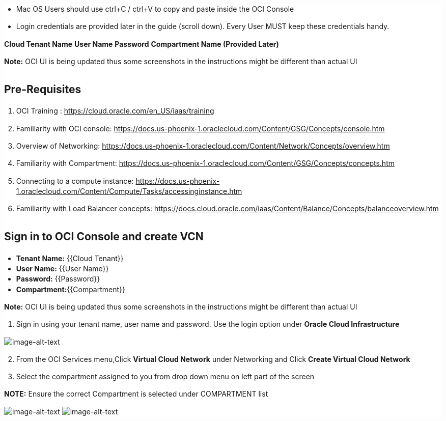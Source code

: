 - Mac OS Users should use ctrl+C / ctrl+V to copy and paste inside the OCI Console

- Login credentials are provided later in the guide (scroll down). Every User MUST keep these credentials handy.

**Cloud Tenant Name**
**User Name**
**Password**
**Compartment Name (Provided Later)**

**Note:** OCI UI is being updated thus some screenshots in the instructions might be different than actual UI

## Pre-Requisites

1. OCI Training : https://cloud.oracle.com/en_US/iaas/training

2. Familiarity with OCI console: https://docs.us-phoenix-1.oraclecloud.com/Content/GSG/Concepts/console.htm

3. Overview of Networking: https://docs.us-phoenix-1.oraclecloud.com/Content/Network/Concepts/overview.htm

4. Familiarity with Compartment: https://docs.us-phoenix-1.oraclecloud.com/Content/GSG/Concepts/concepts.htm

5. Connecting to a compute instance: https://docs.us-phoenix-1.oraclecloud.com/Content/Compute/Tasks/accessinginstance.htm

6. Familiarity with Load Balancer concepts: https://docs.cloud.oracle.com/iaas/Content/Balance/Concepts/balanceoverview.htm

## Sign in to OCI Console and create VCN

* **Tenant Name:** {{Cloud Tenant}}
* **User Name:** {{User Name}}
* **Password:** {{Password}}
* **Compartment:**{{Compartment}}

**Note:** OCI UI is being updated thus some screenshots in the instructions might be different than actual UI

1. Sign in using your tenant name, user name and password. Use the login option under **Oracle Cloud Infrastructure**

<img src="https://raw.githubusercontent.com/oracle/learning-library/master/oci-library/qloudable/Grafana/img/Grafana_015.PNG" alt="image-alt-text">

2. From the OCI Services menu,Click **Virtual Cloud Network** under Networking and Click **Create Virtual Cloud Network**

3. Select the compartment assigned to you from drop down menu on left part of the screen

**NOTE:** Ensure the correct Compartment is selected under COMPARTMENT list

<img src="https://raw.githubusercontent.com/oracle/learning-library/master/oci-library/qloudable/OCI_Quick_Start/img/RESERVEDIP_HOL001.PNG" alt="image-alt-text">

<img src="https://raw.githubusercontent.com/oracle/learning-library/master/oci-library/qloudable/OCI_Quick_Start/img/RESERVEDIP_HOL002.PNG" alt="image-alt-text">
